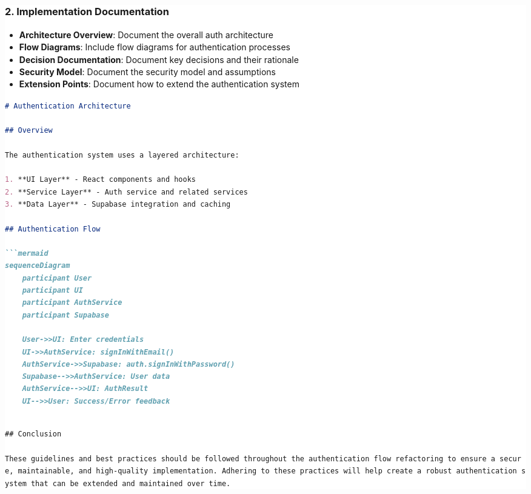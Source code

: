```typescript
```

### 2. Implementation Documentation

- **Architecture Overview**: Document the overall auth architecture
- **Flow Diagrams**: Include flow diagrams for authentication processes
- **Decision Documentation**: Document key decisions and their rationale
- **Security Model**: Document the security model and assumptions
- **Extension Points**: Document how to extend the authentication system

```markdown
# Authentication Architecture

## Overview

The authentication system uses a layered architecture:

1. **UI Layer** - React components and hooks
2. **Service Layer** - Auth service and related services
3. **Data Layer** - Supabase integration and caching

## Authentication Flow

```mermaid
sequenceDiagram
    participant User
    participant UI
    participant AuthService
    participant Supabase
    
    User->>UI: Enter credentials
    UI->>AuthService: signInWithEmail()
    AuthService->>Supabase: auth.signInWithPassword()
    Supabase-->>AuthService: User data
    AuthService-->>UI: AuthResult
    UI-->>User: Success/Error feedback
```
```

## Conclusion

These guidelines and best practices should be followed throughout the authentication flow refactoring to ensure a secure, maintainable, and high-quality implementation. Adhering to these practices will help create a robust authentication system that can be extended and maintained over time.
